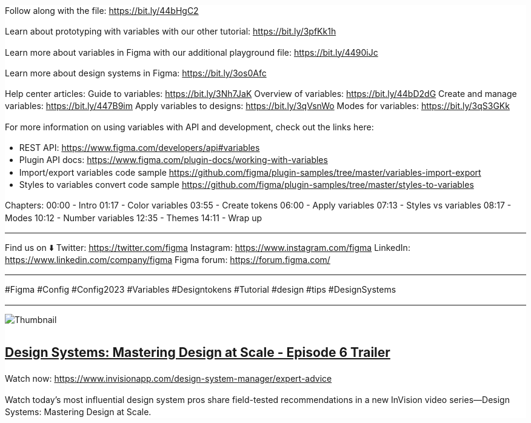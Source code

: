 Follow along with the file: https://bit.ly/44bHgC2

Learn about prototyping with variables with our other tutorial: https://bit.ly/3pfKk1h

Learn more about variables in Figma with our additional playground file: https://bit.ly/4490iJc

Learn more about design systems in Figma: https://bit.ly/3os0Afc

Help center articles:
Guide to variables: https://bit.ly/3Nh7JaK
Overview of variables: https://bit.ly/44bD2dG
Create and manage variables: https://bit.ly/447B9im
Apply variables to designs: https://bit.ly/3qVsnWo
Modes for variables: https://bit.ly/3qS3GKk

For more information on using variables with API and development, check out the links here:
- REST API: https://www.figma.com/developers/api#variables
- Plugin API docs: https://www.figma.com/plugin-docs/working-with-variables
- Import/export variables code sample https://github.com/figma/plugin-samples/tree/master/variables-import-export
- Styles to variables convert code sample https://github.com/figma/plugin-samples/tree/master/styles-to-variables

Chapters: 
00:00 - Intro
01:17 - Color variables
03:55 - Create tokens
06:00 - Apply variables
07:13 - Styles vs variables
08:17 - Modes
10:12 - Number variables
12:35 - Themes
14:11 - Wrap up
____________________________________________________

Find us on ⬇️
Twitter: https://twitter.com/figma
Instagram: https://www.instagram.com/figma
LinkedIn: https://www.linkedin.com/company/figma
Figma forum: https://forum.figma.com/

____________________________________________________

#Figma #Config #Config2023 #Variables #Designtokens #Tutorial #design #tips #DesignSystems

---

![Thumbnail](https://i.ytimg.com/vi/6Pof8_yOHBk/hqdefault.jpg)

## [Design Systems: Mastering Design at Scale - Episode 6 Trailer](https://www.youtube.com/watch?v=6Pof8_yOHBk)

Watch now: https://www.invisionapp.com/design-system-manager/expert-advice

Watch today’s most influential design system pros share field-tested recommendations in a new InVision video series—Design Systems: Mastering Design at Scale.

